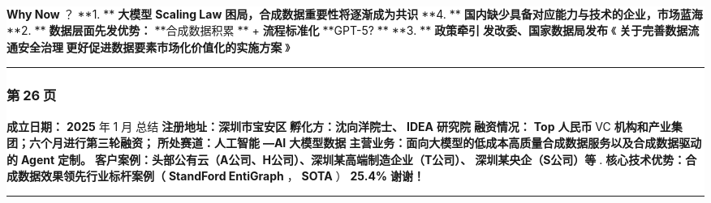**Why Now**
？
**1. **
**大模型**
**Scaling Law**
**困局，合成数据重要性将逐渐成为共识**
**4. **
**国内缺少具备对应能力与技术的企业，市场蓝海**
**2. **
**数据层面先发优势：**
**合成数据积累 **
+ 
**流程标准化**
**GPT-5? **
**3. **
**政策牵引**
**发改委、国家数据局发布**
《
**关于完善数据流通安全治理 更好促进数据要素市场化价值化的实施方案**
》

---

### 第 26 页

**成立日期：**
**2025**
年
1
月
总结
**注册地址：深圳市宝安区**
**孵化方：沈向洋院士、**
**IDEA**
**研究院**
**融资情况：**
**Top**
**人民币**
VC
**机构和产业集团；六个月进行第三轮融资；**
**所处赛道：人工智能**
**—AI**
**大模型数据**
**主营业务：面向大模型的低成本高质量合成数据服务以及合成数据驱动的**
**Agent**
**定制。**
**客户案例：头部公有云（A公司、H公司）、深圳某高端制造企业（T公司）、**
**深圳某央企（S公司）等**
.
**核心技术优势：合成数据效果领先行业标杆案例（**
**StandFord EntiGraph**
，
**SOTA**
）
**25.4%**
**谢谢！**

---